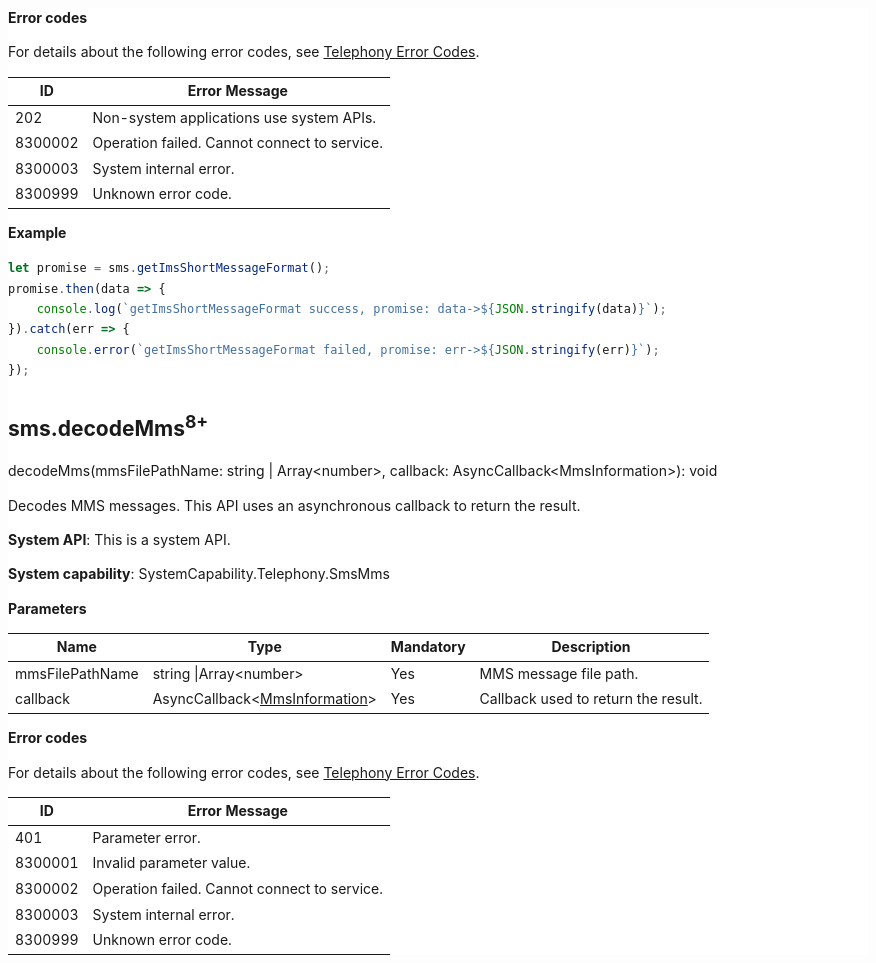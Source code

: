 **Error codes**

For details about the following error codes, see [Telephony Error Codes](../../reference/errorcodes/errorcode-telephony.md).

| ID|                  Error Message                   |
| -------- | -------------------------------------------- |
| 202      | Non-system applications use system APIs.     |
| 8300002  | Operation failed. Cannot connect to service. |
| 8300003  | System internal error.                       |
| 8300999  | Unknown error code.                          |

**Example**

```js
let promise = sms.getImsShortMessageFormat();
promise.then(data => {
    console.log(`getImsShortMessageFormat success, promise: data->${JSON.stringify(data)}`);
}).catch(err => {
    console.error(`getImsShortMessageFormat failed, promise: err->${JSON.stringify(err)}`);
});
```

## sms.decodeMms<sup>8+</sup>

decodeMms\(mmsFilePathName: string | Array\<number\>, callback: AsyncCallback\<MmsInformation\>\): void

Decodes MMS messages. This API uses an asynchronous callback to return the result.

**System API**: This is a system API.

**System capability**: SystemCapability.Telephony.SmsMms

**Parameters**

| Name         | Type                                                   | Mandatory| Description          |
| --------------- | ------------------------------------------------------- | ---- | -------------- |
| mmsFilePathName | string \|Array<number\>                                 | Yes  | MMS message file path.|
| callback        | AsyncCallback&lt;[MmsInformation](#mmsinformation8)&gt; | Yes  | Callback used to return the result.    |

**Error codes**

For details about the following error codes, see [Telephony Error Codes](../../reference/errorcodes/errorcode-telephony.md).

| ID|                 Error Message                    |
| -------- | -------------------------------------------- |
| 401      | Parameter error.                             |
| 8300001  | Invalid parameter value.                     |
| 8300002  | Operation failed. Cannot connect to service. |
| 8300003  | System internal error.                       |
| 8300999  | Unknown error code.                          |
